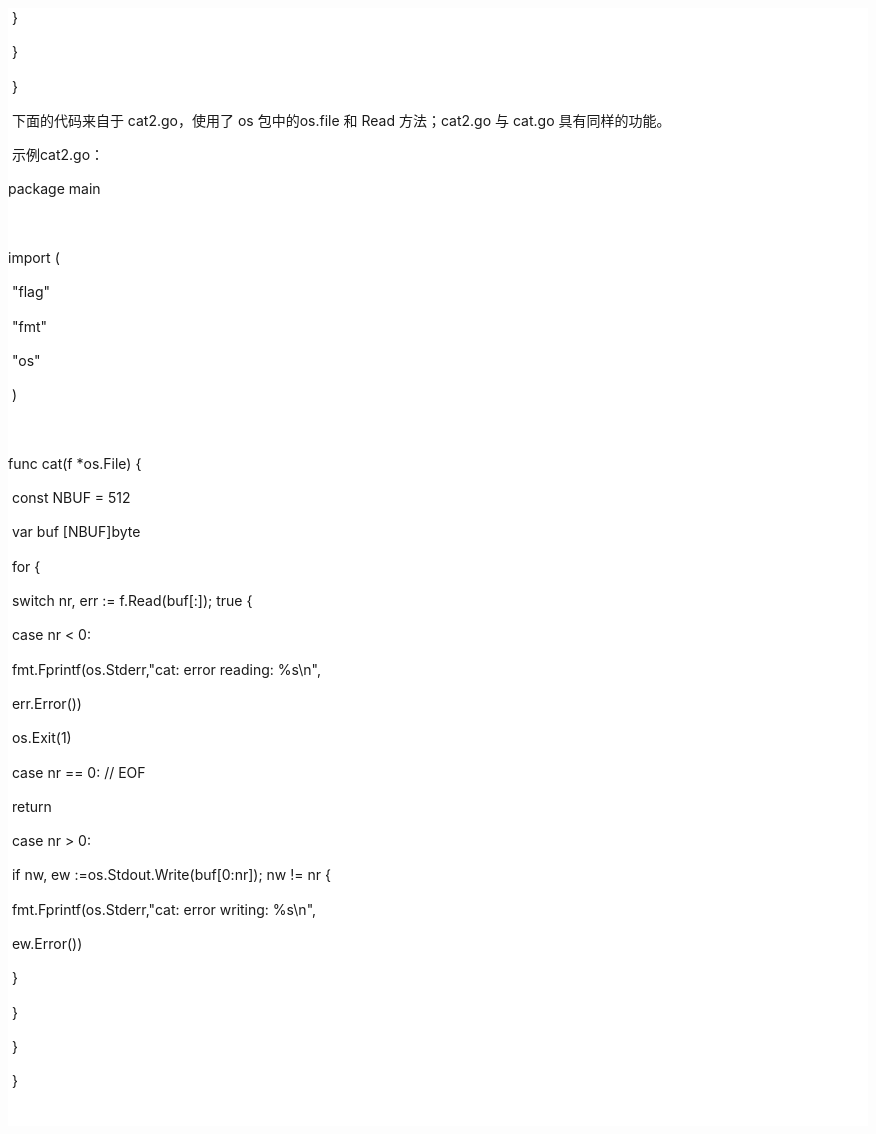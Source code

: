 ​           }

​       }

​    }

​    下面的代码来自于 cat2.go，使用了 os 包中的os.file 和 Read 方法；cat2.go 与 cat.go 具有同样的功能。

​    示例cat2.go：

   package main

​    

   import (

​       "flag"

​       "fmt"

​       "os"

​    )

​    

   func cat(f *os.File) {

​       const NBUF = 512

​       var buf [NBUF]byte

​       for {

​           switch nr, err := f.Read(buf[:]); true {

​           case nr < 0:

​                fmt.Fprintf(os.Stderr,"cat: error reading: %s\n", 

​                                    err.Error())

​                os.Exit(1)

​           case nr == 0: // EOF

​                return

​           case nr > 0:

​                if nw, ew :=os.Stdout.Write(buf[0:nr]); nw != nr {

​                    fmt.Fprintf(os.Stderr,"cat: error writing: %s\n", 

​                                         ew.Error())

​                }

​           }

​       }

​    }

​    
